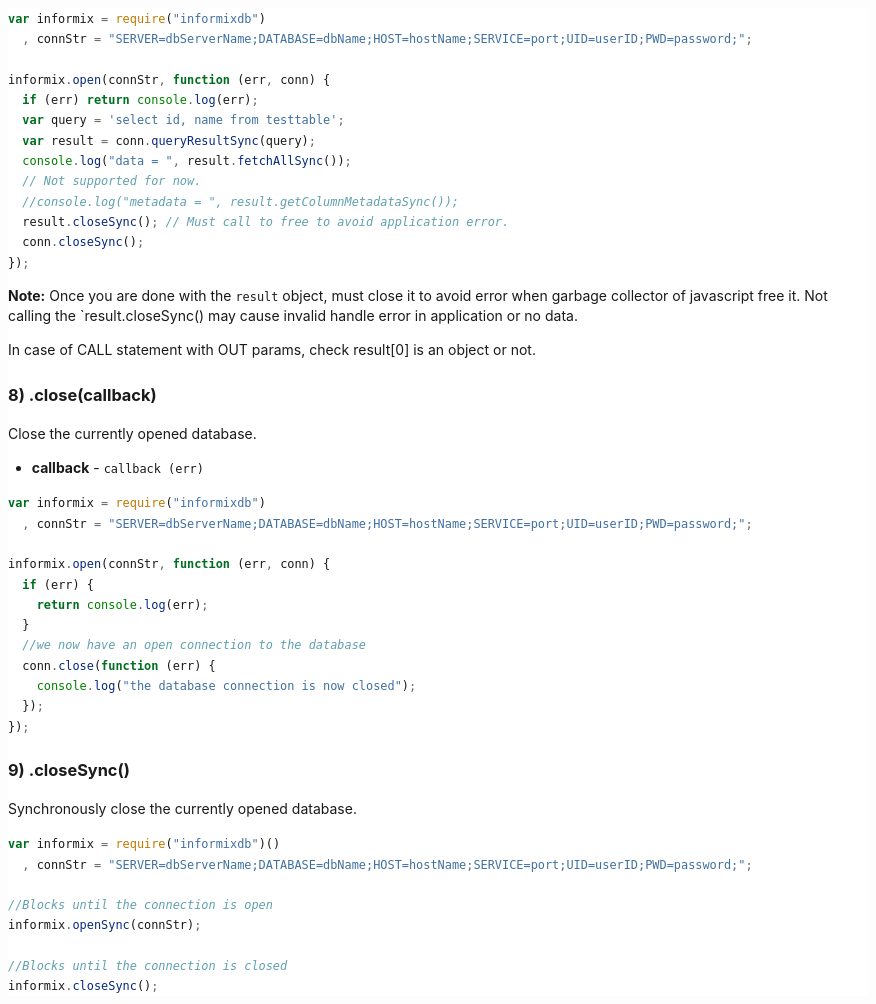 ```javascript
var informix = require("informixdb")
  , connStr = "SERVER=dbServerName;DATABASE=dbName;HOST=hostName;SERVICE=port;UID=userID;PWD=password;";

informix.open(connStr, function (err, conn) {
  if (err) return console.log(err);
  var query = 'select id, name from testtable';
  var result = conn.queryResultSync(query);
  console.log("data = ", result.fetchAllSync());
  // Not supported for now.
  //console.log("metadata = ", result.getColumnMetadataSync());
  result.closeSync(); // Must call to free to avoid application error.
  conn.closeSync();
});
```
**Note:** Once you are done with the `result` object, must close it to avoid error when garbage collector of javascript free it. Not calling the `result.closeSync() may cause invalid handle error in application or no data.

In case of CALL statement with OUT params, check result[0] is an object or not.

### <a name="closeApi"></a> 8) .close(callback)

Close the currently opened database.

* **callback** - `callback (err)`

```javascript
var informix = require("informixdb")
  , connStr = "SERVER=dbServerName;DATABASE=dbName;HOST=hostName;SERVICE=port;UID=userID;PWD=password;";

informix.open(connStr, function (err, conn) {
  if (err) {
    return console.log(err);
  }
  //we now have an open connection to the database
  conn.close(function (err) {
    console.log("the database connection is now closed");
  });
});
```

### <a name="closeSyncApi"></a> 9) .closeSync()

Synchronously close the currently opened database.

```javascript
var informix = require("informixdb")()
  , connStr = "SERVER=dbServerName;DATABASE=dbName;HOST=hostName;SERVICE=port;UID=userID;PWD=password;";

//Blocks until the connection is open
informix.openSync(connStr);

//Blocks until the connection is closed
informix.closeSync();
```
